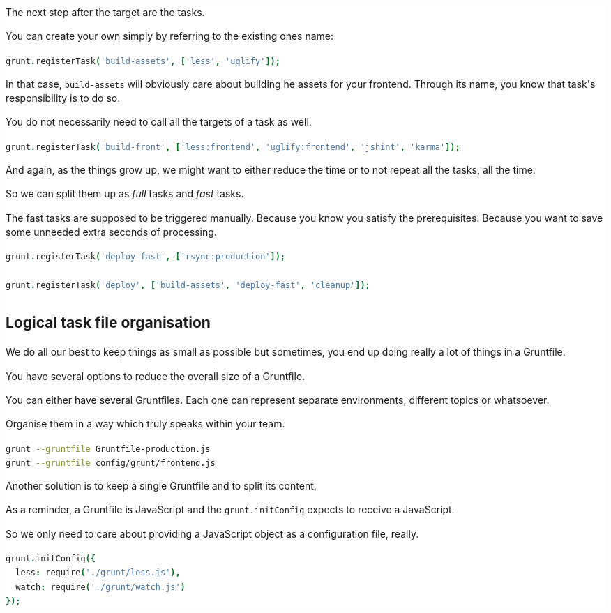 The next step after the target are the tasks.

You can create your own simply by referring to the existing ones name:

```coffeescript
grunt.registerTask('build-assets', ['less', 'uglify']);
```

In that case, `build-assets` will obviously care about building he assets for your frontend. Through its name, you know that task's responsibility is to do so.

You do not necessarily need to call all the targets of a task as well.

```coffeescript
grunt.registerTask('build-front', ['less:frontend', 'uglify:frontend', 'jshint', 'karma']);
```

And again, as the things grow up, we might want to either reduce the time or to not repeat all the tasks, all the time.

So we can split them up as *full* tasks and *fast* tasks.

The fast tasks are supposed to be triggered manually.
Because you know you satisfy the prerequisites.
Because you want to save some unneeded extra seconds of processing.

```coffeescript
grunt.registerTask('deploy-fast', ['rsync:production']);

grunt.registerTask('deploy', ['build-assets', 'deploy-fast', 'cleanup']);
```

## Logical task file organisation

We do all our best to keep things as small as possible but sometimes, you end up doing really a lot of things in a Gruntfile.

You have several options to reduce the overall size of a Gruntfile.

You can either have several Gruntfiles.
Each one can represent separate environments, different topics or whatsoever.

Organise them in a way which truly speaks within your team.

```bash
grunt --gruntfile Gruntfile-production.js
grunt --gruntfile config/grunt/frontend.js
```

Another solution is to keep a single Gruntfile and to split its content.

As a reminder, a Gruntfile is JavaScript and the `grunt.initConfig` expects to receive a JavaScript.

So we only need to care about providing a JavaScript object as a configuration file, really.

```coffeescript
grunt.initConfig({
  less: require('./grunt/less.js'),
  watch: require('./grunt/watch.js')
});
```
